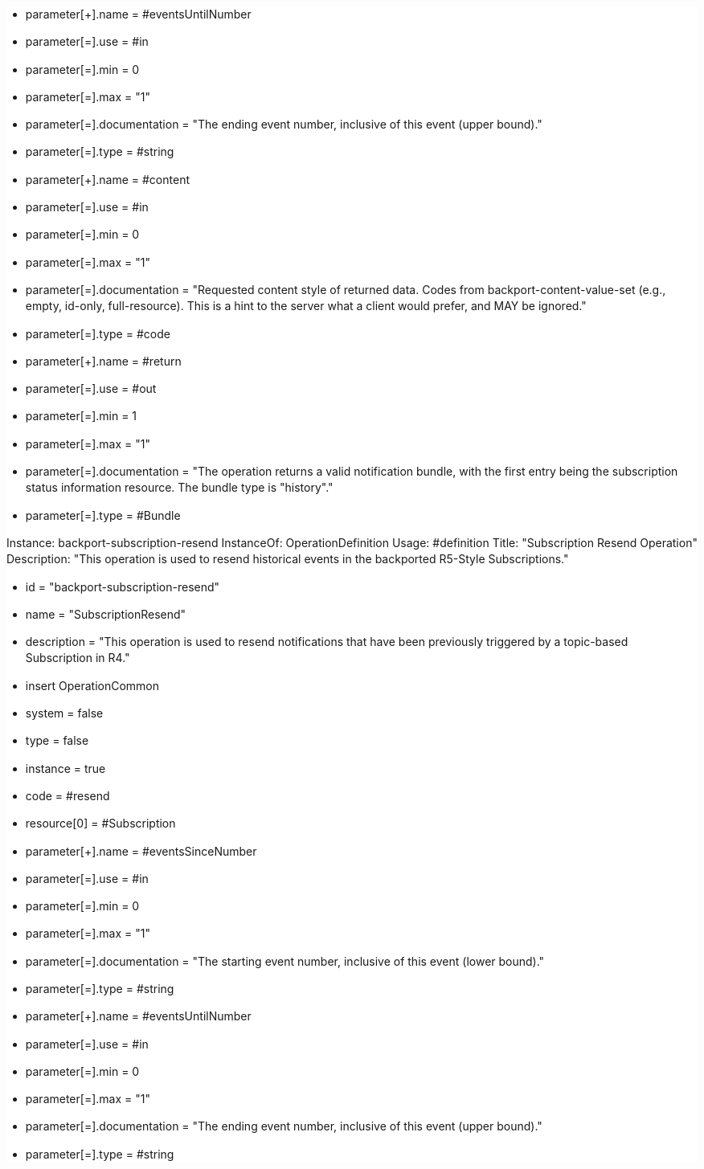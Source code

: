 * parameter[+].name          = #eventsUntilNumber
* parameter[=].use           = #in
* parameter[=].min           = 0
* parameter[=].max           = "1"
* parameter[=].documentation = "The ending event number, inclusive of this event (upper bound)."
* parameter[=].type          = #string

* parameter[+].name          = #content
* parameter[=].use           = #in
* parameter[=].min           = 0
* parameter[=].max           = "1"
* parameter[=].documentation = "Requested content style of returned data. Codes from backport-content-value-set (e.g., empty, id-only, full-resource). This is a hint to the server what a client would prefer, and MAY be ignored."
* parameter[=].type          = #code

* parameter[+].name          = #return
* parameter[=].use           = #out
* parameter[=].min           = 1
* parameter[=].max           = "1"
* parameter[=].documentation = "The operation returns a valid notification bundle, with the first entry being the subscription status information resource. The bundle type is \"history\"."
* parameter[=].type          = #Bundle


Instance:      backport-subscription-resend
InstanceOf:    OperationDefinition
Usage:         #definition
Title:         "Subscription Resend Operation"
Description:   "This operation is used to resend historical events in the backported R5-Style Subscriptions."
* id            = "backport-subscription-resend"
* name          = "SubscriptionResend"
* description   = "This operation is used to resend notifications that have been previously triggered by a topic-based Subscription in R4."
* insert OperationCommon
* system        = false
* type          = false
* instance      = true
* code          = #resend
* resource[0]   = #Subscription

* parameter[+].name          = #eventsSinceNumber
* parameter[=].use           = #in
* parameter[=].min           = 0
* parameter[=].max           = "1"
* parameter[=].documentation = "The starting event number, inclusive of this event (lower bound)."
* parameter[=].type          = #string

* parameter[+].name          = #eventsUntilNumber
* parameter[=].use           = #in
* parameter[=].min           = 0
* parameter[=].max           = "1"
* parameter[=].documentation = "The ending event number, inclusive of this event (upper bound)."
* parameter[=].type          = #string
